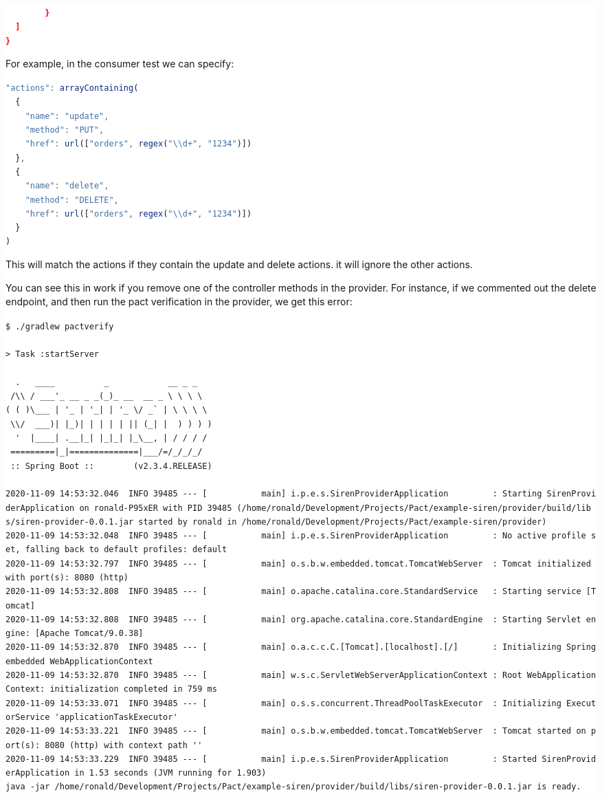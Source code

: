 ```json
        }
  ]
}
```

For example, in the consumer test we can specify:

```js
"actions": arrayContaining(
  {
    "name": "update",
    "method": "PUT",
    "href": url(["orders", regex("\\d+", "1234")])
  },
  {
    "name": "delete",
    "method": "DELETE",
    "href": url(["orders", regex("\\d+", "1234")])
  }
)
```

This will match the actions if they contain the update and delete actions. it will ignore the other actions.

You can see this in work if you remove one of the controller methods in the provider. For instance, if we commented out
the delete endpoint, and then run the pact verification in the provider, we get this error:

```console
$ ./gradlew pactverify

> Task :startServer

  .   ____          _            __ _ _
 /\\ / ___'_ __ _ _(_)_ __  __ _ \ \ \ \
( ( )\___ | '_ | '_| | '_ \/ _` | \ \ \ \
 \\/  ___)| |_)| | | | | || (_| |  ) ) ) )
  '  |____| .__|_| |_|_| |_\__, | / / / /
 =========|_|==============|___/=/_/_/_/
 :: Spring Boot ::        (v2.3.4.RELEASE)

2020-11-09 14:53:32.046  INFO 39485 --- [           main] i.p.e.s.SirenProviderApplication         : Starting SirenProviderApplication on ronald-P95xER with PID 39485 (/home/ronald/Development/Projects/Pact/example-siren/provider/build/libs/siren-provider-0.0.1.jar started by ronald in /home/ronald/Development/Projects/Pact/example-siren/provider)
2020-11-09 14:53:32.048  INFO 39485 --- [           main] i.p.e.s.SirenProviderApplication         : No active profile set, falling back to default profiles: default
2020-11-09 14:53:32.797  INFO 39485 --- [           main] o.s.b.w.embedded.tomcat.TomcatWebServer  : Tomcat initialized with port(s): 8080 (http)
2020-11-09 14:53:32.808  INFO 39485 --- [           main] o.apache.catalina.core.StandardService   : Starting service [Tomcat]
2020-11-09 14:53:32.808  INFO 39485 --- [           main] org.apache.catalina.core.StandardEngine  : Starting Servlet engine: [Apache Tomcat/9.0.38]
2020-11-09 14:53:32.870  INFO 39485 --- [           main] o.a.c.c.C.[Tomcat].[localhost].[/]       : Initializing Spring embedded WebApplicationContext
2020-11-09 14:53:32.870  INFO 39485 --- [           main] w.s.c.ServletWebServerApplicationContext : Root WebApplicationContext: initialization completed in 759 ms
2020-11-09 14:53:33.071  INFO 39485 --- [           main] o.s.s.concurrent.ThreadPoolTaskExecutor  : Initializing ExecutorService 'applicationTaskExecutor'
2020-11-09 14:53:33.221  INFO 39485 --- [           main] o.s.b.w.embedded.tomcat.TomcatWebServer  : Tomcat started on port(s): 8080 (http) with context path ''
2020-11-09 14:53:33.229  INFO 39485 --- [           main] i.p.e.s.SirenProviderApplication         : Started SirenProviderApplication in 1.53 seconds (JVM running for 1.903)
java -jar /home/ronald/Development/Projects/Pact/example-siren/provider/build/libs/siren-provider-0.0.1.jar is ready.
```